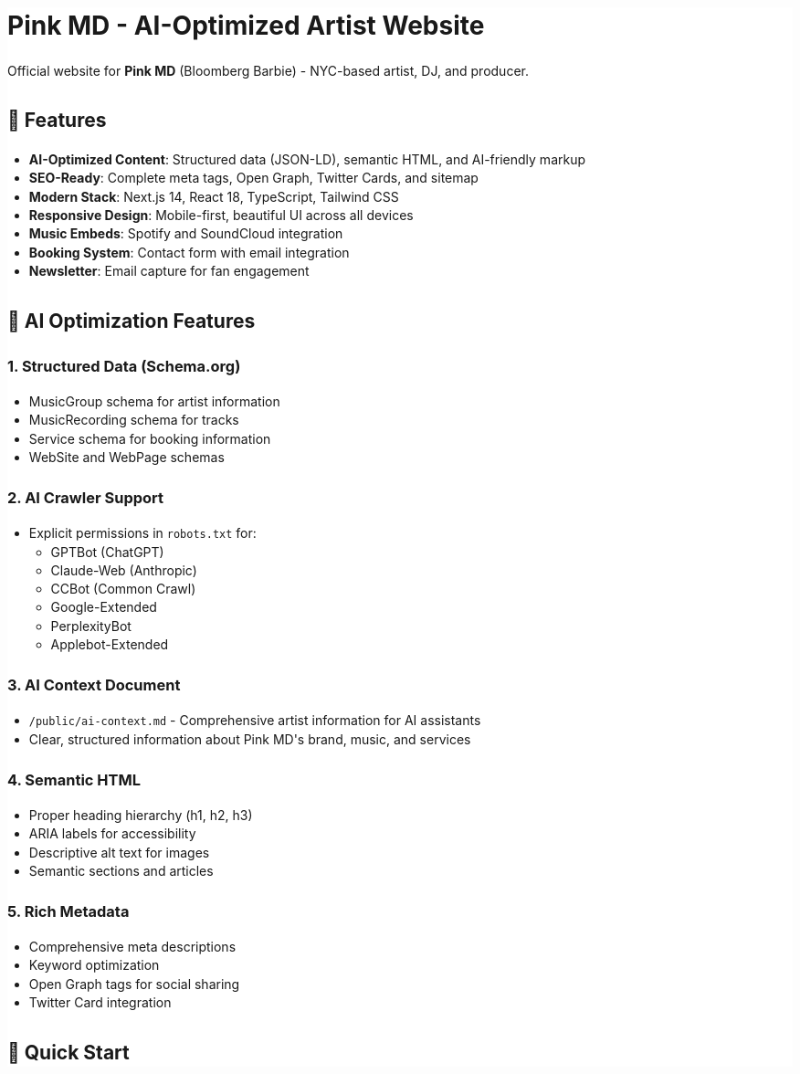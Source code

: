 # Pink MD - AI-Optimized Artist Website

Official website for **Pink MD** (Bloomberg Barbie) - NYC-based artist, DJ, and producer.

## 🎵 Features

- **AI-Optimized Content**: Structured data (JSON-LD), semantic HTML, and AI-friendly markup
- **SEO-Ready**: Complete meta tags, Open Graph, Twitter Cards, and sitemap
- **Modern Stack**: Next.js 14, React 18, TypeScript, Tailwind CSS
- **Responsive Design**: Mobile-first, beautiful UI across all devices
- **Music Embeds**: Spotify and SoundCloud integration
- **Booking System**: Contact form with email integration
- **Newsletter**: Email capture for fan engagement

## 🤖 AI Optimization Features

### 1. **Structured Data (Schema.org)**
- MusicGroup schema for artist information
- MusicRecording schema for tracks
- Service schema for booking information
- WebSite and WebPage schemas

### 2. **AI Crawler Support**
- Explicit permissions in `robots.txt` for:
  - GPTBot (ChatGPT)
  - Claude-Web (Anthropic)
  - CCBot (Common Crawl)
  - Google-Extended
  - PerplexityBot
  - Applebot-Extended

### 3. **AI Context Document**
- `/public/ai-context.md` - Comprehensive artist information for AI assistants
- Clear, structured information about Pink MD's brand, music, and services

### 4. **Semantic HTML**
- Proper heading hierarchy (h1, h2, h3)
- ARIA labels for accessibility
- Descriptive alt text for images
- Semantic sections and articles

### 5. **Rich Metadata**
- Comprehensive meta descriptions
- Keyword optimization
- Open Graph tags for social sharing
- Twitter Card integration

## 🚀 Quick Start
